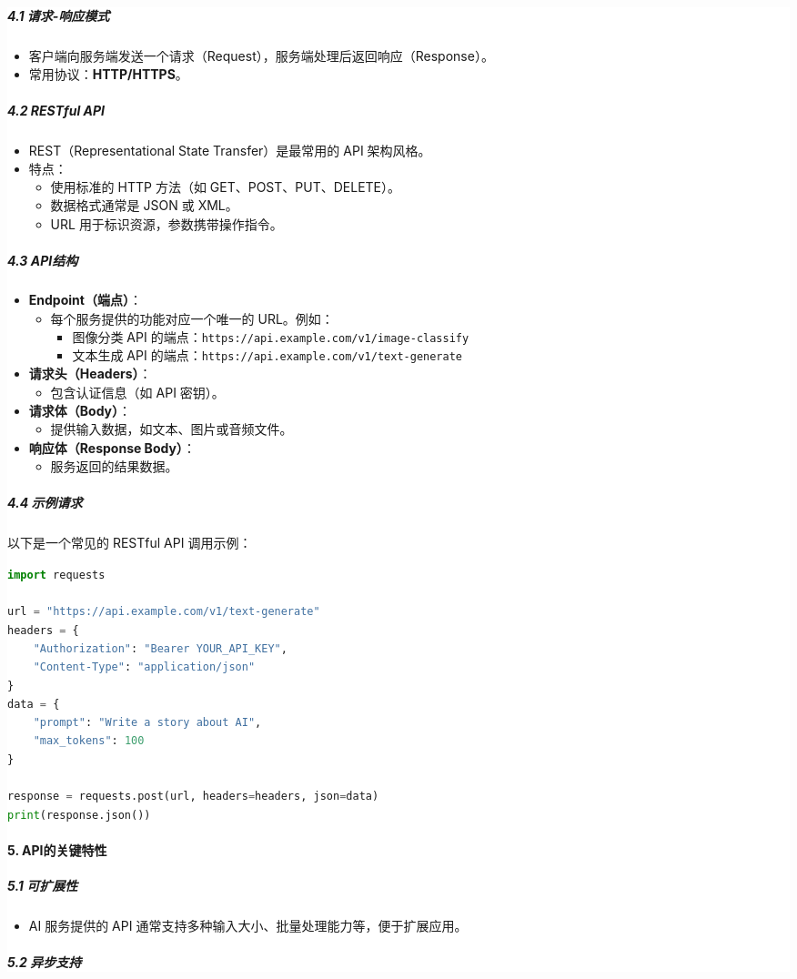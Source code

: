 ##### **4.1 请求-响应模式**

*   客户端向服务端发送一个请求（Request），服务端处理后返回响应（Response）。
*   常用协议：**HTTP/HTTPS**。

##### **4.2 RESTful API**

*   REST（Representational State Transfer）是最常用的 API 架构风格。
*   特点：
    *   使用标准的 HTTP 方法（如 GET、POST、PUT、DELETE）。
    *   数据格式通常是 JSON 或 XML。
    *   URL 用于标识资源，参数携带操作指令。

##### **4.3 API结构**

*   **Endpoint（端点）**：
    *   每个服务提供的功能对应一个唯一的 URL。例如：
        *   图像分类 API 的端点：`https://api.example.com/v1/image-classify`
        *   文本生成 API 的端点：`https://api.example.com/v1/text-generate`
*   **请求头（Headers）**：
    *   包含认证信息（如 API 密钥）。
*   **请求体（Body）**：
    *   提供输入数据，如文本、图片或音频文件。
*   **响应体（Response Body）**：
    *   服务返回的结果数据。

##### **4.4 示例请求**

以下是一个常见的 RESTful API 调用示例：

```python
import requests

url = "https://api.example.com/v1/text-generate"
headers = {
    "Authorization": "Bearer YOUR_API_KEY",
    "Content-Type": "application/json"
}
data = {
    "prompt": "Write a story about AI",
    "max_tokens": 100
}

response = requests.post(url, headers=headers, json=data)
print(response.json())
```

#### **5\. API的关键特性**

##### **5.1 可扩展性**

*   AI 服务提供的 API 通常支持多种输入大小、批量处理能力等，便于扩展应用。

##### **5.2 异步支持**
